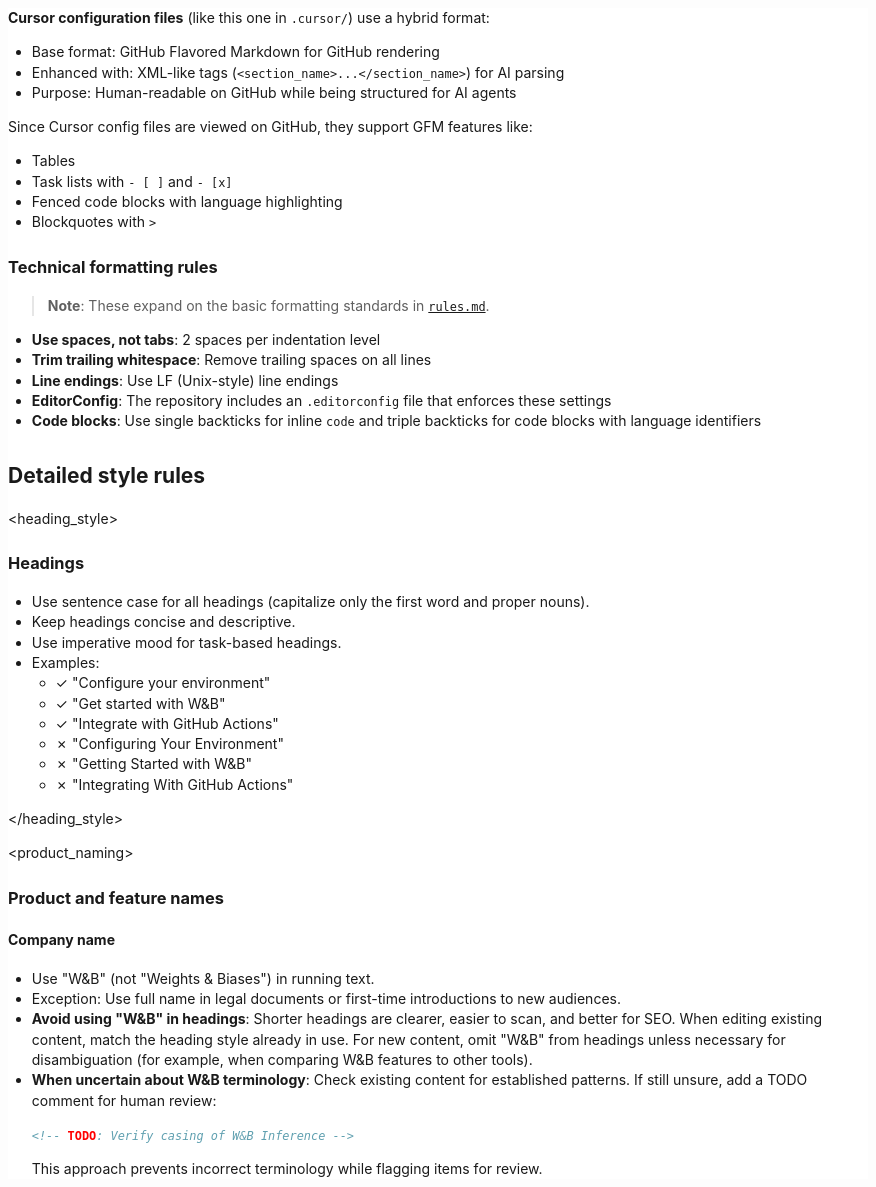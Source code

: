 **Cursor configuration files** (like this one in `.cursor/`) use a hybrid format:
- Base format: GitHub Flavored Markdown for GitHub rendering
- Enhanced with: XML-like tags (`<section_name>...</section_name>`) for AI parsing
- Purpose: Human-readable on GitHub while being structured for AI agents

Since Cursor config files are viewed on GitHub, they support GFM features like:
- Tables
- Task lists with `- [ ]` and `- [x]`
- Fenced code blocks with language highlighting
- Blockquotes with `>`

### Technical formatting rules

> **Note**: These expand on the basic formatting standards in [`rules.md`](rules.md#formatting-standards).

- **Use spaces, not tabs**: 2 spaces per indentation level
- **Trim trailing whitespace**: Remove trailing spaces on all lines
- **Line endings**: Use LF (Unix-style) line endings
- **EditorConfig**: The repository includes an `.editorconfig` file that enforces these settings
- **Code blocks**: Use single backticks for inline `code` and triple backticks for code blocks with language identifiers

## Detailed style rules

<heading_style>
### Headings
- Use sentence case for all headings (capitalize only the first word and proper nouns).
- Keep headings concise and descriptive.
- Use imperative mood for task-based headings.
- Examples:
  - ✓ "Configure your environment"
  - ✓ "Get started with W&B"
  - ✓ "Integrate with GitHub Actions"
  - ✗ "Configuring Your Environment"
  - ✗ "Getting Started with W&B"
  - ✗ "Integrating With GitHub Actions"

</heading_style>

<product_naming>
### Product and feature names

#### Company name
- Use "W&B" (not "Weights & Biases") in running text.
- Exception: Use full name in legal documents or first-time introductions to new audiences.
- **Avoid using "W&B" in headings**: Shorter headings are clearer, easier to scan, and better for SEO. When editing existing content, match the heading style already in use. For new content, omit "W&B" from headings unless necessary for disambiguation (for example, when comparing W&B features to other tools).
- **When uncertain about W&B terminology**: Check existing content for established patterns. If still unsure, add a TODO comment for human review:
  ```html
  <!-- TODO: Verify casing of W&B Inference -->
  ```
  This approach prevents incorrect terminology while flagging items for review.

